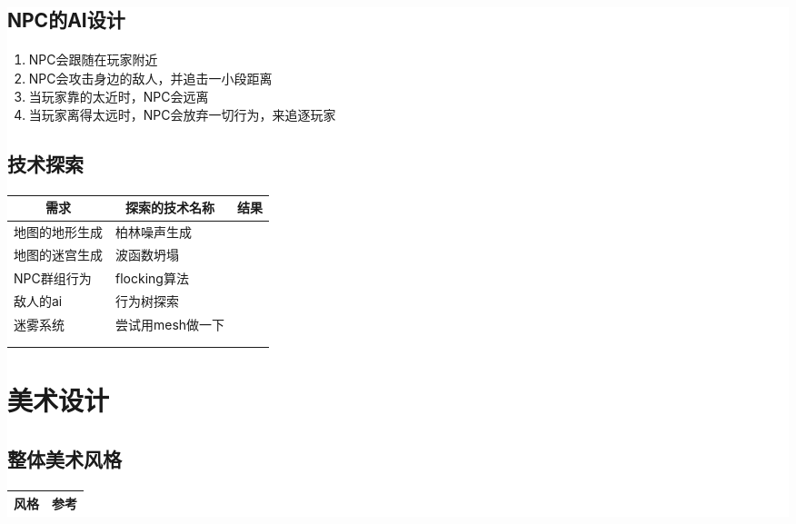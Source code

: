 



## NPC的AI设计

1. NPC会跟随在玩家附近
2. NPC会攻击身边的敌人，并追击一小段距离
3. 当玩家靠的太近时，NPC会远离
4. 当玩家离得太远时，NPC会放弃一切行为，来追逐玩家





## 技术探索

| 需求           | 探索的技术名称   | 结果 |
| -------------- | ---------------- | ---- |
| 地图的地形生成 | 柏林噪声生成     |      |
| 地图的迷宫生成 | 波函数坍塌       |      |
| NPC群组行为    | flocking算法     |      |
| 敌人的ai       | 行为树探索       |      |
| 迷雾系统       | 尝试用mesh做一下 |      |
|                |                  |      |
|                |                  |      |







# 美术设计



## 整体美术风格



| 风格                 | 参考                                                         |
| -------------------- | ------------------------------------------------------------ |